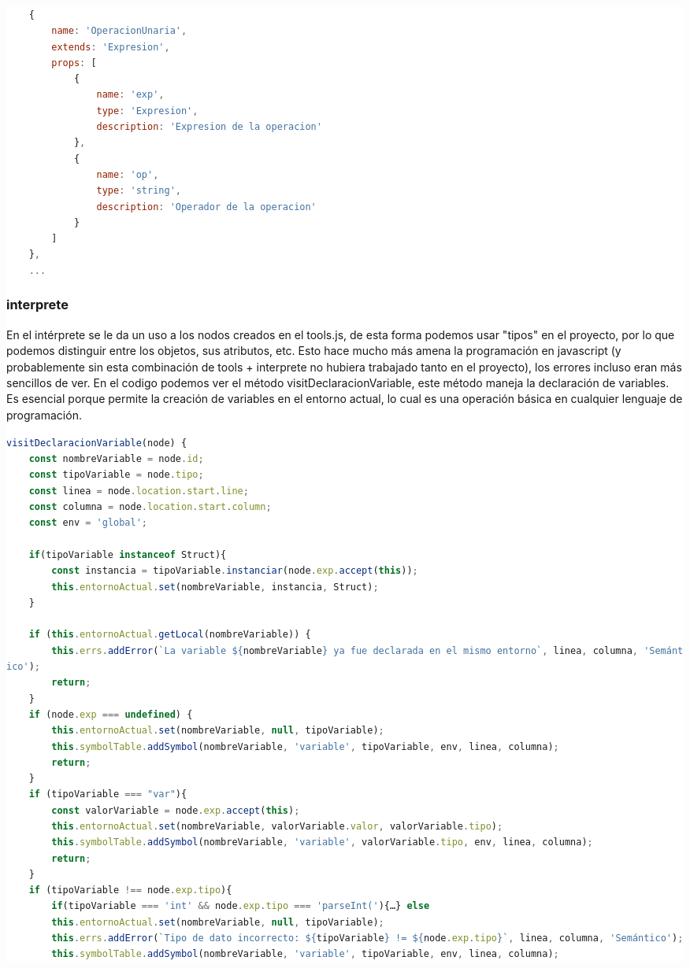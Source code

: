 ``` javascript
    {
        name: 'OperacionUnaria',
        extends: 'Expresion',
        props: [
            {
                name: 'exp',
                type: 'Expresion',
                description: 'Expresion de la operacion'
            },
            {
                name: 'op',
                type: 'string',
                description: 'Operador de la operacion'
            }
        ]
    },
    ...
```

### interprete 
En el intérprete se le da un uso a los nodos creados en el tools.js, de esta forma podemos usar "tipos" en el proyecto, por lo que podemos distinguir entre los objetos, sus atributos, etc. Esto hace mucho más amena la programación en javascript (y probablemente sin esta combinación de tools + interprete no hubiera trabajado tanto en el proyecto), los errores incluso eran más sencillos de ver. En el codigo podemos ver el método visitDeclaracionVariable, este método maneja la declaración de variables. Es esencial porque permite la creación de variables en el entorno actual, lo cual es una operación básica en cualquier lenguaje de programación.
``` javascript
visitDeclaracionVariable(node) {
    const nombreVariable = node.id;
    const tipoVariable = node.tipo;
    const linea = node.location.start.line;
    const columna = node.location.start.column;
    const env = 'global';

    if(tipoVariable instanceof Struct){
        const instancia = tipoVariable.instanciar(node.exp.accept(this));
        this.entornoActual.set(nombreVariable, instancia, Struct);
    }

    if (this.entornoActual.getLocal(nombreVariable)) {
        this.errs.addError(`La variable ${nombreVariable} ya fue declarada en el mismo entorno`, linea, columna, 'Semántico');
        return;
    }
    if (node.exp === undefined) {
        this.entornoActual.set(nombreVariable, null, tipoVariable);
        this.symbolTable.addSymbol(nombreVariable, 'variable', tipoVariable, env, linea, columna);
        return;
    } 
    if (tipoVariable === "var"){
        const valorVariable = node.exp.accept(this);
        this.entornoActual.set(nombreVariable, valorVariable.valor, valorVariable.tipo);
        this.symbolTable.addSymbol(nombreVariable, 'variable', valorVariable.tipo, env, linea, columna);
        return;
    }
    if (tipoVariable !== node.exp.tipo){
        if(tipoVariable === 'int' && node.exp.tipo === 'parseInt('){…} else
        this.entornoActual.set(nombreVariable, null, tipoVariable);
        this.errs.addError(`Tipo de dato incorrecto: ${tipoVariable} != ${node.exp.tipo}`, linea, columna, 'Semántico');
        this.symbolTable.addSymbol(nombreVariable, 'variable', tipoVariable, env, linea, columna);
```